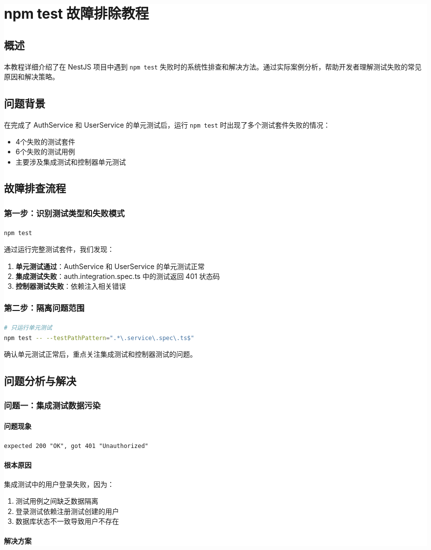 # npm test 故障排除教程

## 概述

本教程详细介绍了在 NestJS 项目中遇到 `npm test` 失败时的系统性排查和解决方法。通过实际案例分析，帮助开发者理解测试失败的常见原因和解决策略。

## 问题背景

在完成了 AuthService 和 UserService 的单元测试后，运行 `npm test` 时出现了多个测试套件失败的情况：
- 4个失败的测试套件
- 6个失败的测试用例
- 主要涉及集成测试和控制器单元测试

## 故障排查流程

### 第一步：识别测试类型和失败模式

```bash
npm test
```

通过运行完整测试套件，我们发现：
1. **单元测试通过**：AuthService 和 UserService 的单元测试正常
2. **集成测试失败**：auth.integration.spec.ts 中的测试返回 401 状态码
3. **控制器测试失败**：依赖注入相关错误

### 第二步：隔离问题范围

```bash
# 只运行单元测试
npm test -- --testPathPattern=".*\.service\.spec\.ts$"
```

确认单元测试正常后，重点关注集成测试和控制器测试的问题。

## 问题分析与解决

### 问题一：集成测试数据污染

#### 问题现象
```
expected 200 "OK", got 401 "Unauthorized"
```

#### 根本原因
集成测试中的用户登录失败，因为：
1. 测试用例之间缺乏数据隔离
2. 登录测试依赖注册测试创建的用户
3. 数据库状态不一致导致用户不存在

#### 解决方案
